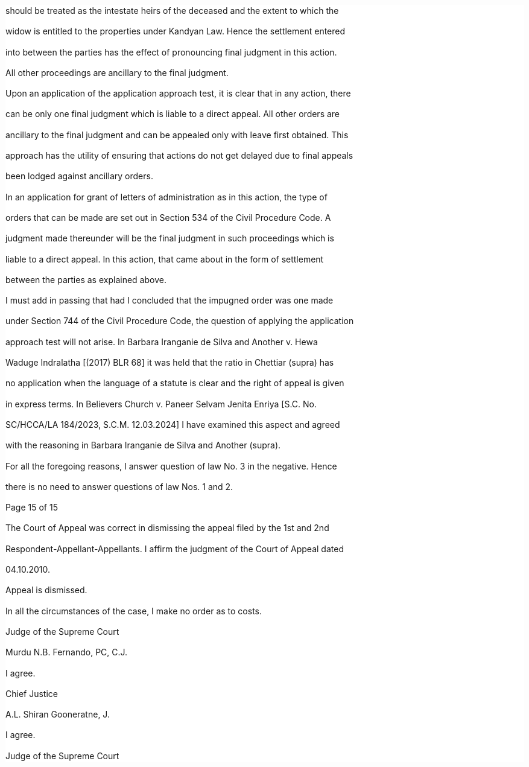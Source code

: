 should be treated as the intestate heirs of the deceased and the extent to which the

widow is entitled to the properties under Kandyan Law. Hence the settlement entered

into between the parties has the effect of pronouncing final judgment in this action.

All other proceedings are ancillary to the final judgment.

Upon an application of the application approach test, it is clear that in any action, there

can be only one final judgment which is liable to a direct appeal. All other orders are

ancillary to the final judgment and can be appealed only with leave first obtained. This

approach has the utility of ensuring that actions do not get delayed due to final appeals

been lodged against ancillary orders.

In an application for grant of letters of administration as in this action, the type of

orders that can be made are set out in Section 534 of the Civil Procedure Code. A

judgment made thereunder will be the final judgment in such proceedings which is

liable to a direct appeal. In this action, that came about in the form of settlement

between the parties as explained above.

I must add in passing that had I concluded that the impugned order was one made

under Section 744 of the Civil Procedure Code, the question of applying the application

approach test will not arise. In Barbara Iranganie de Silva and Another v. Hewa

Waduge Indralatha [(2017) BLR 68] it was held that the ratio in Chettiar (supra) has

no application when the language of a statute is clear and the right of appeal is given

in express terms. In Believers Church v. Paneer Selvam Jenita Enriya [S.C. No.

SC/HCCA/LA 184/2023, S.C.M. 12.03.2024] I have examined this aspect and agreed

with the reasoning in Barbara Iranganie de Silva and Another (supra).

For all the foregoing reasons, I answer question of law No. 3 in the negative. Hence

there is no need to answer questions of law Nos. 1 and 2.

Page 15 of 15

The Court of Appeal was correct in dismissing the appeal filed by the 1st and 2nd

Respondent-Appellant-Appellants. I affirm the judgment of the Court of Appeal dated

04.10.2010.

Appeal is dismissed.

In all the circumstances of the case, I make no order as to costs.

Judge of the Supreme Court

Murdu N.B. Fernando, PC, C.J.

I agree.

Chief Justice

A.L. Shiran Gooneratne, J.

I agree.

Judge of the Supreme Court